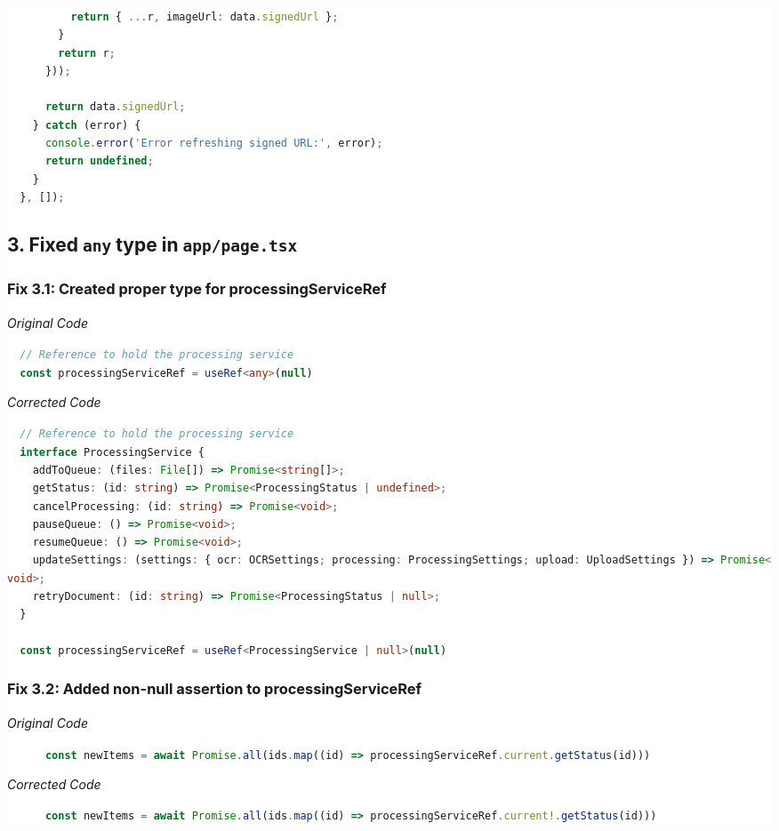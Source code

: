 ```ts
          return { ...r, imageUrl: data.signedUrl };
        }
        return r;
      }));

      return data.signedUrl;
    } catch (error) {
      console.error('Error refreshing signed URL:', error);
      return undefined;
    }
  }, []);
```

## 3. Fixed `any` type in `app/page.tsx`

### Fix 3.1: Created proper type for processingServiceRef
*Original Code*   
```ts
  // Reference to hold the processing service
  const processingServiceRef = useRef<any>(null)
```
*Corrected Code*   
```ts
  // Reference to hold the processing service
  interface ProcessingService {
    addToQueue: (files: File[]) => Promise<string[]>;
    getStatus: (id: string) => Promise<ProcessingStatus | undefined>;
    cancelProcessing: (id: string) => Promise<void>;
    pauseQueue: () => Promise<void>;
    resumeQueue: () => Promise<void>;
    updateSettings: (settings: { ocr: OCRSettings; processing: ProcessingSettings; upload: UploadSettings }) => Promise<void>;
    retryDocument: (id: string) => Promise<ProcessingStatus | null>;
  }
  
  const processingServiceRef = useRef<ProcessingService | null>(null)
```

### Fix 3.2: Added non-null assertion to processingServiceRef
*Original Code*   
```ts
      const newItems = await Promise.all(ids.map((id) => processingServiceRef.current.getStatus(id)))
```
*Corrected Code*   
```ts
      const newItems = await Promise.all(ids.map((id) => processingServiceRef.current!.getStatus(id)))
```
